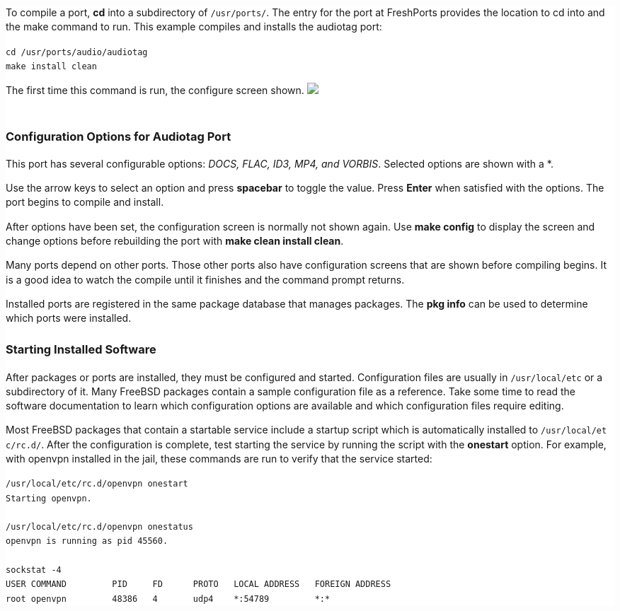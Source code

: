 To compile a port, **cd** into a subdirectory of `/usr/ports/`. The entry for the port at FreshPorts provides the location to cd into and the make command to run. This example compiles and installs the audiotag port:

```
cd /usr/ports/audio/audiotag
make install clean
```

The first time this command is run, the configure screen shown.
<img src="/images/jails-audio-tag-port.png" width='700px'>
<br><br>

### Configuration Options for Audiotag Port

This port has several configurable options: *DOCS, FLAC, ID3, MP4, and VORBIS*. Selected options are shown with a *.

Use the arrow keys to select an option and press **spacebar** to toggle the value. Press **Enter** when satisfied with the options. The port begins to compile and install.

After options have been set, the configuration screen is normally not shown again. Use **make config** to display the screen and change options before rebuilding the port with **make clean install clean**.

Many ports depend on other ports. Those other ports also have configuration screens that are shown before compiling begins. It is a good idea to watch the compile until it finishes and the command prompt returns.

Installed ports are registered in the same package database that manages packages. The **pkg info** can be used to determine which ports were installed.

### Starting Installed Software

After packages or ports are installed, they must be configured and started. Configuration files are usually in `/usr/local/etc` or a subdirectory of it. Many FreeBSD packages contain a sample configuration file as a reference. Take some time to read the software documentation to learn which configuration options are available and which configuration files require editing.

Most FreeBSD packages that contain a startable service include a startup script which is automatically installed to `/usr/local/etc/rc.d/`. After the configuration is complete, test starting the service by running the script with the **onestart** option. For example, with openvpn installed in the jail, these commands are run to verify that the service started:

```
/usr/local/etc/rc.d/openvpn onestart
Starting openvpn.

/usr/local/etc/rc.d/openvpn onestatus
openvpn is running as pid 45560.

sockstat -4
USER COMMAND         PID     FD      PROTO   LOCAL ADDRESS   FOREIGN ADDRESS
root openvpn         48386   4       udp4    *:54789         *:*
```
